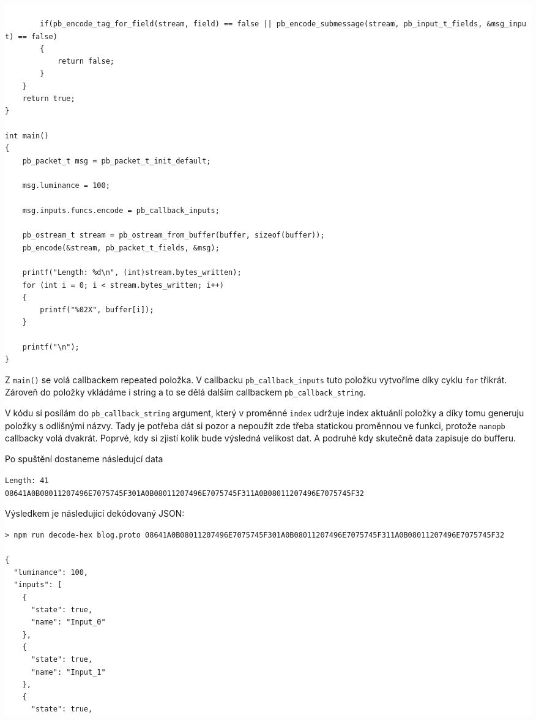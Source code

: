```

        if(pb_encode_tag_for_field(stream, field) == false || pb_encode_submessage(stream, pb_input_t_fields, &msg_input) == false)
        {
            return false;
        }
    }
    return true;
}

int main()
{
    pb_packet_t msg = pb_packet_t_init_default;

    msg.luminance = 100;

    msg.inputs.funcs.encode = pb_callback_inputs;

    pb_ostream_t stream = pb_ostream_from_buffer(buffer, sizeof(buffer));
    pb_encode(&stream, pb_packet_t_fields, &msg);

    printf("Length: %d\n", (int)stream.bytes_written);
    for (int i = 0; i < stream.bytes_written; i++)
    {
        printf("%02X", buffer[i]);
    }

    printf("\n");
}
```

Z `main()` se volá callbackem repeated položka. V callbacku `pb_callback_inputs` tuto položku vytvoříme díky cyklu `for` třikrát. Zároveň do položky vkládáme i string a to se dělá dalším callbackem `pb_callback_string`.

V kódu si posílám do `pb_callback_string`  argument, který v proměnné `index` udržuje index aktuánlí položky a díky tomu generuju položky s odlišnými názvy. Tady je potřeba dát si pozor a nepoužít zde třeba statickou proměnnou ve funkci, protože `nanopb` callbacky volá dvakrát. Poprvé, kdy si zjistí kolik bude výsledná velikost dat. A podruhé kdy skutečně data zapisuje do bufferu.

Po spuštění dostaneme následujcí data

```
Length: 41                                                                
08641A0B08011207496E7075745F301A0B08011207496E7075745F311A0B08011207496E7075745F32
```

Výsledkem je následující dekódovaný JSON:

```
> npm run decode-hex blog.proto 08641A0B08011207496E7075745F301A0B08011207496E7075745F311A0B08011207496E7075745F32

{
  "luminance": 100,
  "inputs": [
    {
      "state": true,
      "name": "Input_0"
    },
    {
      "state": true,
      "name": "Input_1"
    },
    {
      "state": true,
```
